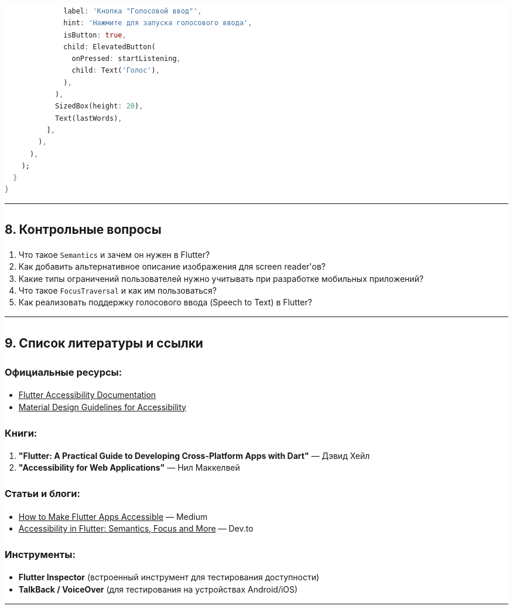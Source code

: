 ```dart
              label: 'Кнопка "Голосовой ввод"',
              hint: 'Нажмите для запуска голосового ввода',
              isButton: true,
              child: ElevatedButton(
                onPressed: startListening,
                child: Text('Голос'),
              ),
            ),
            SizedBox(height: 20),
            Text(lastWords),
          ],
        ),
      ),
    );
  }
}
```

---

## 8. Контрольные вопросы

1. Что такое `Semantics` и зачем он нужен в Flutter?
2. Как добавить альтернативное описание изображения для screen reader'ов?
3. Какие типы ограничений пользователей нужно учитывать при разработке мобильных приложений?
4. Что такое `FocusTraversal` и как им пользоваться?
5. Как реализовать поддержку голосового ввода (Speech to Text) в Flutter?

---

## 9. Список литературы и ссылки

### Официальные ресурсы:
- [Flutter Accessibility Documentation](https://docs.flutter.dev/development/accessibility-and-localization/accessibility)
- [Material Design Guidelines for Accessibility](https://material.io/design/usability/accessibility.html)

### Книги:
1. **"Flutter: A Practical Guide to Developing Cross-Platform Apps with Dart"** — Дэвид Хейл
2. **"Accessibility for Web Applications"** — Нил Маккелвей

### Статьи и блоги:
- [How to Make Flutter Apps Accessible](https://medium.com/flutter-community/how-to-make-flutter-apps-accessible-b8c6fcd13e5e) — Medium
- [Accessibility in Flutter: Semantics, Focus and More](https://dev.to/justinjackson/accessibility-in-flutter-semantics-focus-and-more-102i) — Dev.to

### Инструменты:
- **Flutter Inspector** (встроенный инструмент для тестирования доступности)
- **TalkBack / VoiceOver** (для тестирования на устройствах Android/iOS)

---
